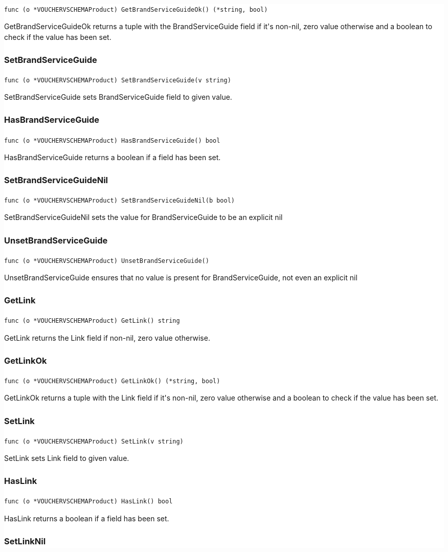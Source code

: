 `func (o *VOUCHERVSCHEMAProduct) GetBrandServiceGuideOk() (*string, bool)`

GetBrandServiceGuideOk returns a tuple with the BrandServiceGuide field if it's non-nil, zero value otherwise
and a boolean to check if the value has been set.

### SetBrandServiceGuide

`func (o *VOUCHERVSCHEMAProduct) SetBrandServiceGuide(v string)`

SetBrandServiceGuide sets BrandServiceGuide field to given value.

### HasBrandServiceGuide

`func (o *VOUCHERVSCHEMAProduct) HasBrandServiceGuide() bool`

HasBrandServiceGuide returns a boolean if a field has been set.

### SetBrandServiceGuideNil

`func (o *VOUCHERVSCHEMAProduct) SetBrandServiceGuideNil(b bool)`

 SetBrandServiceGuideNil sets the value for BrandServiceGuide to be an explicit nil

### UnsetBrandServiceGuide
`func (o *VOUCHERVSCHEMAProduct) UnsetBrandServiceGuide()`

UnsetBrandServiceGuide ensures that no value is present for BrandServiceGuide, not even an explicit nil
### GetLink

`func (o *VOUCHERVSCHEMAProduct) GetLink() string`

GetLink returns the Link field if non-nil, zero value otherwise.

### GetLinkOk

`func (o *VOUCHERVSCHEMAProduct) GetLinkOk() (*string, bool)`

GetLinkOk returns a tuple with the Link field if it's non-nil, zero value otherwise
and a boolean to check if the value has been set.

### SetLink

`func (o *VOUCHERVSCHEMAProduct) SetLink(v string)`

SetLink sets Link field to given value.

### HasLink

`func (o *VOUCHERVSCHEMAProduct) HasLink() bool`

HasLink returns a boolean if a field has been set.

### SetLinkNil
